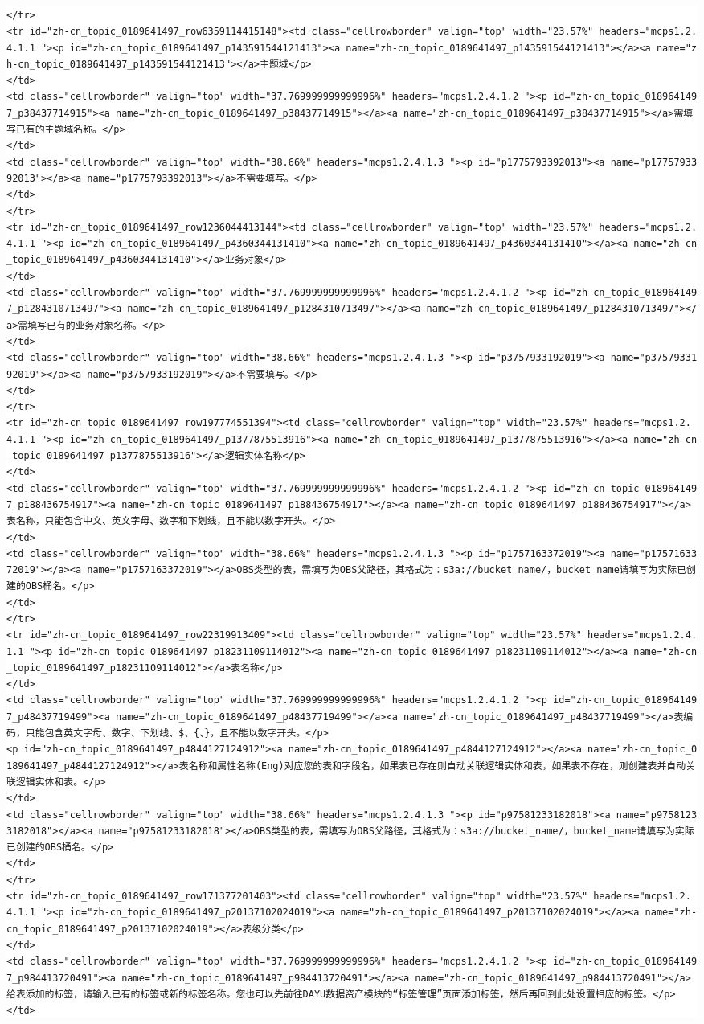     </tr>
    <tr id="zh-cn_topic_0189641497_row6359114415148"><td class="cellrowborder" valign="top" width="23.57%" headers="mcps1.2.4.1.1 "><p id="zh-cn_topic_0189641497_p143591544121413"><a name="zh-cn_topic_0189641497_p143591544121413"></a><a name="zh-cn_topic_0189641497_p143591544121413"></a>主题域</p>
    </td>
    <td class="cellrowborder" valign="top" width="37.769999999999996%" headers="mcps1.2.4.1.2 "><p id="zh-cn_topic_0189641497_p38437714915"><a name="zh-cn_topic_0189641497_p38437714915"></a><a name="zh-cn_topic_0189641497_p38437714915"></a>需填写已有的主题域名称。</p>
    </td>
    <td class="cellrowborder" valign="top" width="38.66%" headers="mcps1.2.4.1.3 "><p id="p1775793392013"><a name="p1775793392013"></a><a name="p1775793392013"></a>不需要填写。</p>
    </td>
    </tr>
    <tr id="zh-cn_topic_0189641497_row1236044413144"><td class="cellrowborder" valign="top" width="23.57%" headers="mcps1.2.4.1.1 "><p id="zh-cn_topic_0189641497_p4360344131410"><a name="zh-cn_topic_0189641497_p4360344131410"></a><a name="zh-cn_topic_0189641497_p4360344131410"></a>业务对象</p>
    </td>
    <td class="cellrowborder" valign="top" width="37.769999999999996%" headers="mcps1.2.4.1.2 "><p id="zh-cn_topic_0189641497_p1284310713497"><a name="zh-cn_topic_0189641497_p1284310713497"></a><a name="zh-cn_topic_0189641497_p1284310713497"></a>需填写已有的业务对象名称。</p>
    </td>
    <td class="cellrowborder" valign="top" width="38.66%" headers="mcps1.2.4.1.3 "><p id="p3757933192019"><a name="p3757933192019"></a><a name="p3757933192019"></a>不需要填写。</p>
    </td>
    </tr>
    <tr id="zh-cn_topic_0189641497_row197774551394"><td class="cellrowborder" valign="top" width="23.57%" headers="mcps1.2.4.1.1 "><p id="zh-cn_topic_0189641497_p1377875513916"><a name="zh-cn_topic_0189641497_p1377875513916"></a><a name="zh-cn_topic_0189641497_p1377875513916"></a>逻辑实体名称</p>
    </td>
    <td class="cellrowborder" valign="top" width="37.769999999999996%" headers="mcps1.2.4.1.2 "><p id="zh-cn_topic_0189641497_p188436754917"><a name="zh-cn_topic_0189641497_p188436754917"></a><a name="zh-cn_topic_0189641497_p188436754917"></a>表名称，只能包含中文、英文字母、数字和下划线，且不能以数字开头。</p>
    </td>
    <td class="cellrowborder" valign="top" width="38.66%" headers="mcps1.2.4.1.3 "><p id="p1757163372019"><a name="p1757163372019"></a><a name="p1757163372019"></a>OBS类型的表，需填写为OBS父路径，其格式为：s3a://bucket_name/，bucket_name请填写为实际已创建的OBS桶名。</p>
    </td>
    </tr>
    <tr id="zh-cn_topic_0189641497_row22319913409"><td class="cellrowborder" valign="top" width="23.57%" headers="mcps1.2.4.1.1 "><p id="zh-cn_topic_0189641497_p18231109114012"><a name="zh-cn_topic_0189641497_p18231109114012"></a><a name="zh-cn_topic_0189641497_p18231109114012"></a>表名称</p>
    </td>
    <td class="cellrowborder" valign="top" width="37.769999999999996%" headers="mcps1.2.4.1.2 "><p id="zh-cn_topic_0189641497_p48437719499"><a name="zh-cn_topic_0189641497_p48437719499"></a><a name="zh-cn_topic_0189641497_p48437719499"></a>表编码，只能包含英文字母、数字、下划线、$、{、}，且不能以数字开头。</p>
    <p id="zh-cn_topic_0189641497_p4844127124912"><a name="zh-cn_topic_0189641497_p4844127124912"></a><a name="zh-cn_topic_0189641497_p4844127124912"></a>表名称和属性名称(Eng)对应您的表和字段名，如果表已存在则自动关联逻辑实体和表，如果表不存在，则创建表并自动关联逻辑实体和表。</p>
    </td>
    <td class="cellrowborder" valign="top" width="38.66%" headers="mcps1.2.4.1.3 "><p id="p97581233182018"><a name="p97581233182018"></a><a name="p97581233182018"></a>OBS类型的表，需填写为OBS父路径，其格式为：s3a://bucket_name/，bucket_name请填写为实际已创建的OBS桶名。</p>
    </td>
    </tr>
    <tr id="zh-cn_topic_0189641497_row171377201403"><td class="cellrowborder" valign="top" width="23.57%" headers="mcps1.2.4.1.1 "><p id="zh-cn_topic_0189641497_p20137102024019"><a name="zh-cn_topic_0189641497_p20137102024019"></a><a name="zh-cn_topic_0189641497_p20137102024019"></a>表级分类</p>
    </td>
    <td class="cellrowborder" valign="top" width="37.769999999999996%" headers="mcps1.2.4.1.2 "><p id="zh-cn_topic_0189641497_p984413720491"><a name="zh-cn_topic_0189641497_p984413720491"></a><a name="zh-cn_topic_0189641497_p984413720491"></a>给表添加的标签，请输入已有的标签或新的标签名称。您也可以先前往DAYU数据资产模块的“标签管理”页面添加标签，然后再回到此处设置相应的标签。</p>
    </td>
